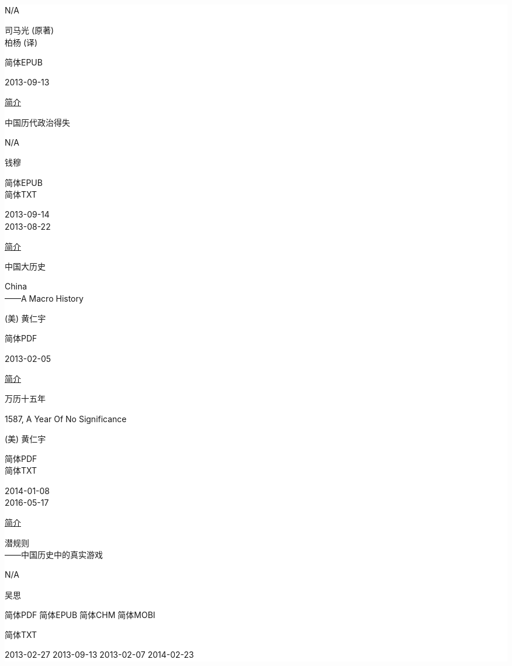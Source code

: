 N/A

司马光 (原著)  
柏杨 (译)

简体EPUB

2013-09-13

[简介](https://goo.gl/sL17g2)

中国历代政治得失

N/A

钱穆

简体EPUB  
简体TXT

2013-09-14  
2013-08-22

[简介](https://goo.gl/2bGJwQ)

中国大历史

China  
——A Macro History

(美) 黄仁宇

简体PDF

2013-02-05

[简介](https://goo.gl/Qvb8GI)

万历十五年

1587, A Year Of No Significance

(美) 黄仁宇

简体PDF  
简体TXT

2014-01-08  
2016-05-17

[简介](https://goo.gl/0FwwXP)

潜规则  
——中国历史中的真实游戏

N/A

吴思

简体PDF 简体EPUB 简体CHM 简体MOBI

简体TXT

2013-02-27 2013-09-13 2013-02-07 2014-02-23
